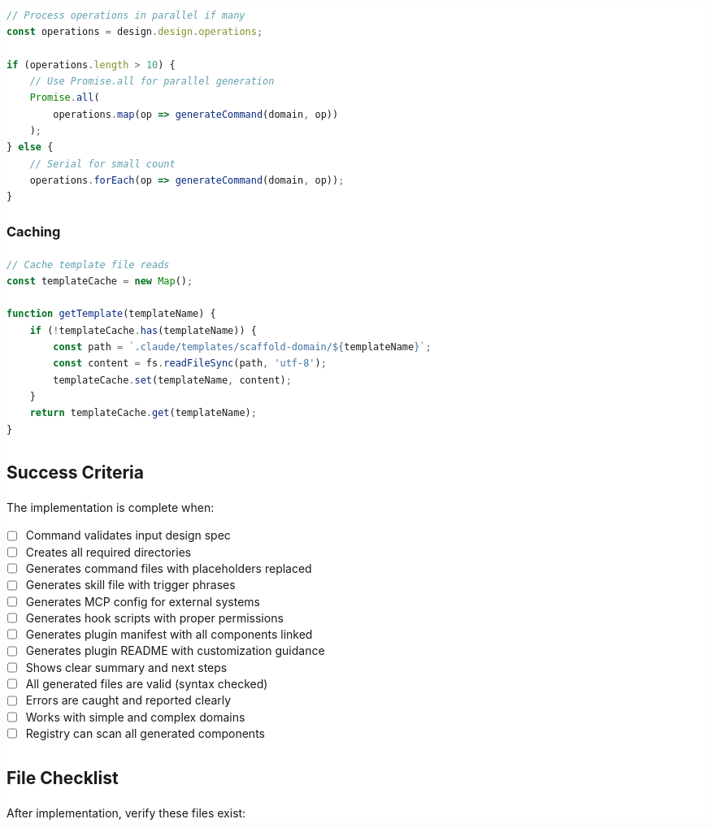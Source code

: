 ```javascript
// Process operations in parallel if many
const operations = design.design.operations;

if (operations.length > 10) {
    // Use Promise.all for parallel generation
    Promise.all(
        operations.map(op => generateCommand(domain, op))
    );
} else {
    // Serial for small count
    operations.forEach(op => generateCommand(domain, op));
}
```

### Caching

```javascript
// Cache template file reads
const templateCache = new Map();

function getTemplate(templateName) {
    if (!templateCache.has(templateName)) {
        const path = `.claude/templates/scaffold-domain/${templateName}`;
        const content = fs.readFileSync(path, 'utf-8');
        templateCache.set(templateName, content);
    }
    return templateCache.get(templateName);
}
```

## Success Criteria

The implementation is complete when:

- [ ] Command validates input design spec
- [ ] Creates all required directories
- [ ] Generates command files with placeholders replaced
- [ ] Generates skill file with trigger phrases
- [ ] Generates MCP config for external systems
- [ ] Generates hook scripts with proper permissions
- [ ] Generates plugin manifest with all components linked
- [ ] Generates plugin README with customization guidance
- [ ] Shows clear summary and next steps
- [ ] All generated files are valid (syntax checked)
- [ ] Errors are caught and reported clearly
- [ ] Works with simple and complex domains
- [ ] Registry can scan all generated components

## File Checklist

After implementation, verify these files exist:
